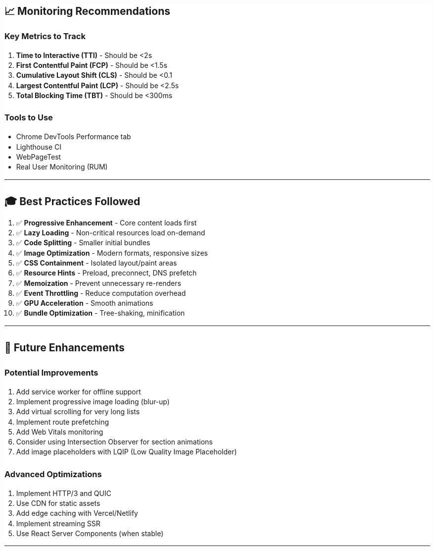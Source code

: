 
## 📈 Monitoring Recommendations

### **Key Metrics to Track**
1. **Time to Interactive (TTI)** - Should be <2s
2. **First Contentful Paint (FCP)** - Should be <1.5s
3. **Cumulative Layout Shift (CLS)** - Should be <0.1
4. **Largest Contentful Paint (LCP)** - Should be <2.5s
5. **Total Blocking Time (TBT)** - Should be <300ms

### **Tools to Use**
- Chrome DevTools Performance tab
- Lighthouse CI
- WebPageTest
- Real User Monitoring (RUM)

---

## 🎓 Best Practices Followed

1. ✅ **Progressive Enhancement** - Core content loads first
2. ✅ **Lazy Loading** - Non-critical resources load on-demand
3. ✅ **Code Splitting** - Smaller initial bundles
4. ✅ **Image Optimization** - Modern formats, responsive sizes
5. ✅ **CSS Containment** - Isolated layout/paint areas
6. ✅ **Resource Hints** - Preload, preconnect, DNS prefetch
7. ✅ **Memoization** - Prevent unnecessary re-renders
8. ✅ **Event Throttling** - Reduce computation overhead
9. ✅ **GPU Acceleration** - Smooth animations
10. ✅ **Bundle Optimization** - Tree-shaking, minification

---

## 🔮 Future Enhancements

### **Potential Improvements**
1. Add service worker for offline support
2. Implement progressive image loading (blur-up)
3. Add virtual scrolling for very long lists
4. Implement route prefetching
5. Add Web Vitals monitoring
6. Consider using Intersection Observer for section animations
7. Add image placeholders with LQIP (Low Quality Image Placeholder)

### **Advanced Optimizations**
1. Implement HTTP/3 and QUIC
2. Use CDN for static assets
3. Add edge caching with Vercel/Netlify
4. Implement streaming SSR
5. Use React Server Components (when stable)

---
